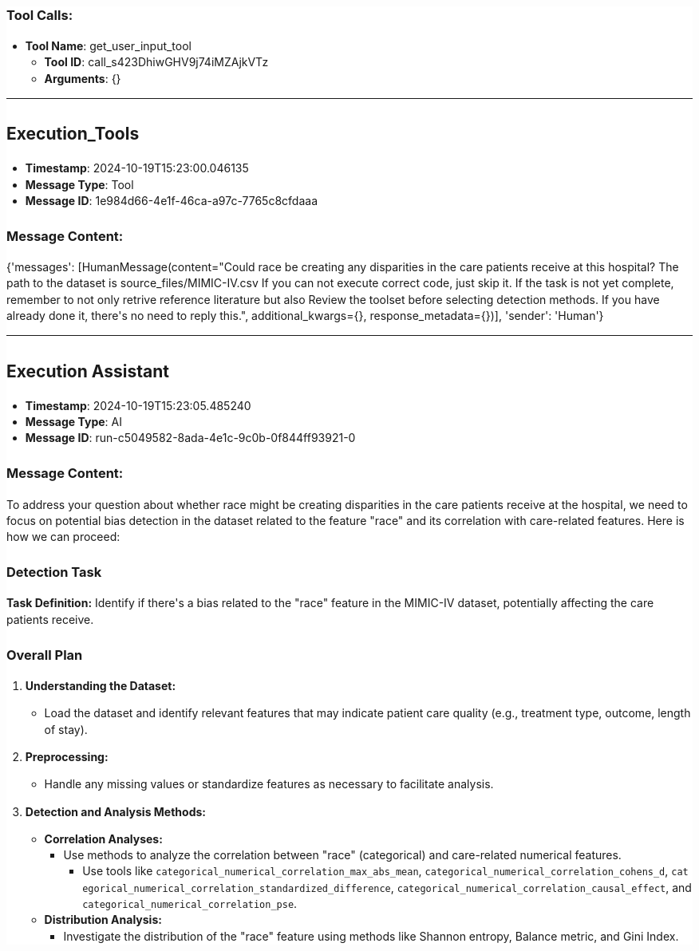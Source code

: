 

### Tool Calls:
- **Tool Name**: get_user_input_tool
  - **Tool ID**: call_s423DhiwGHV9j74iMZAjkVTz
  - **Arguments**: {}

---

## Execution_Tools
- **Timestamp**: 2024-10-19T15:23:00.046135
- **Message Type**: Tool
- **Message ID**: 1e984d66-4e1f-46ca-a97c-7765c8cfdaaa

### Message Content:

{'messages': [HumanMessage(content="Could race be creating any disparities in the care patients receive at this hospital? The path to the dataset is source_files/MIMIC-IV.csv   If you can not execute correct code, just skip it. If the task is not yet complete, remember to not only retrive reference literature but also Review the toolset before selecting detection methods. If you have already done it, there's no need to reply this.", additional_kwargs={}, response_metadata={})], 'sender': 'Human'}


---

## Execution Assistant
- **Timestamp**: 2024-10-19T15:23:05.485240
- **Message Type**: AI
- **Message ID**: run-c5049582-8ada-4e1c-9c0b-0f844ff93921-0

### Message Content:

To address your question about whether race might be creating disparities in the care patients receive at the hospital, we need to focus on potential bias detection in the dataset related to the feature "race" and its correlation with care-related features. Here is how we can proceed:

### Detection Task
**Task Definition:** Identify if there's a bias related to the "race" feature in the MIMIC-IV dataset, potentially affecting the care patients receive.

### Overall Plan
1. **Understanding the Dataset:**
   - Load the dataset and identify relevant features that may indicate patient care quality (e.g., treatment type, outcome, length of stay).

2. **Preprocessing:**
   - Handle any missing values or standardize features as necessary to facilitate analysis.

3. **Detection and Analysis Methods:**
   - **Correlation Analyses:**
     - Use methods to analyze the correlation between "race" (categorical) and care-related numerical features.
       - Use tools like `categorical_numerical_correlation_max_abs_mean`, `categorical_numerical_correlation_cohens_d`, `categorical_numerical_correlation_standardized_difference`, `categorical_numerical_correlation_causal_effect`, and `categorical_numerical_correlation_pse`.
   - **Distribution Analysis:**
     - Investigate the distribution of the "race" feature using methods like Shannon entropy, Balance metric, and Gini Index.
